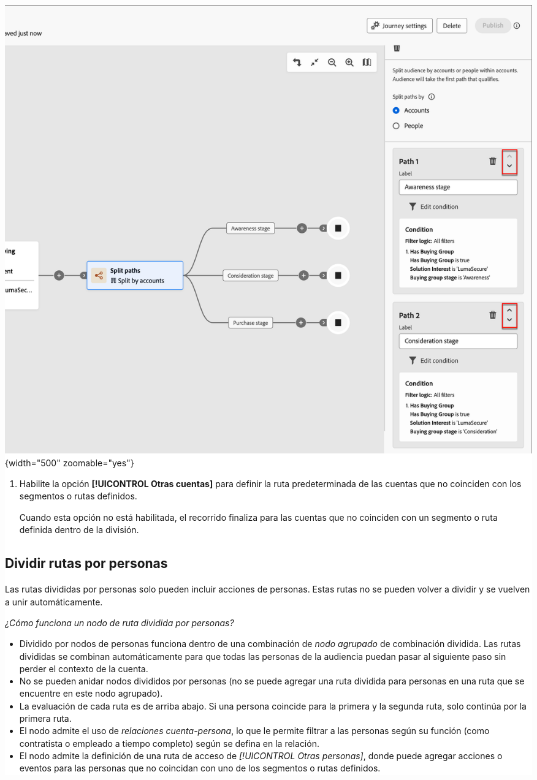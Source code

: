    ![Nodo de ruta dividida - reordenar rutas](./assets/node-split-reorder-paths-accounts.png){width="500" zoomable="yes"}

1. Habilite la opción **[!UICONTROL Otras cuentas]** para definir la ruta predeterminada de las cuentas que no coinciden con los segmentos o rutas definidos.

   Cuando esta opción no está habilitada, el recorrido finaliza para las cuentas que no coinciden con un segmento o ruta definida dentro de la división.

## Dividir rutas por personas

Las rutas divididas por personas solo pueden incluir acciones de personas. Estas rutas no se pueden volver a dividir y se vuelven a unir automáticamente.

_¿Cómo funciona un nodo de ruta dividida por personas?_

* Dividido por nodos de personas funciona dentro de una combinación de _nodo agrupado_ de combinación dividida. Las rutas divididas se combinan automáticamente para que todas las personas de la audiencia puedan pasar al siguiente paso sin perder el contexto de la cuenta.
* No se pueden anidar nodos divididos por personas (no se puede agregar una ruta dividida para personas en una ruta que se encuentre en este nodo agrupado).
* La evaluación de cada ruta es de arriba abajo. Si una persona coincide para la primera y la segunda ruta, solo continúa por la primera ruta.
* El nodo admite el uso de _relaciones cuenta-persona_, lo que le permite filtrar a las personas según su función (como contratista o empleado a tiempo completo) según se defina en la relación.
* El nodo admite la definición de una ruta de acceso de _[!UICONTROL Otras personas]_, donde puede agregar acciones o eventos para las personas que no coincidan con uno de los segmentos o rutas definidos.
